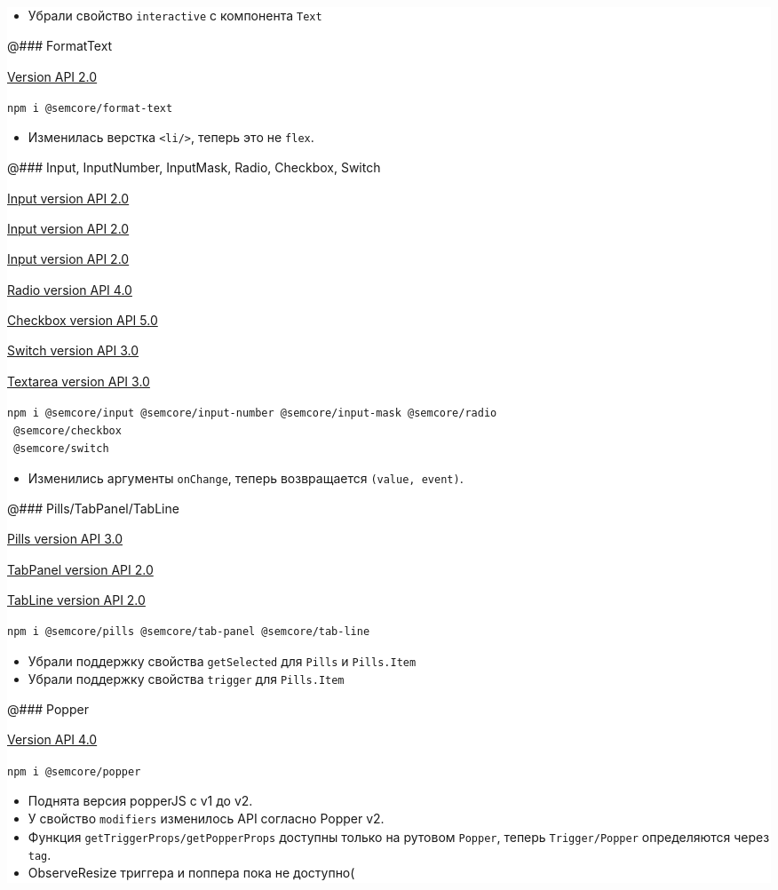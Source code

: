- Убрали свойство `interactive` с компонента `Text`

@### FormatText

[Version API 2.0](/style/typography/typography-api/#aaa305)

```bash
npm i @semcore/format-text
```

- Изменилась верстка `<li/>`, теперь это не `flex`.

@### Input, InputNumber, InputMask, Radio, Checkbox, Switch

[Input version API 2.0](/components/input/input-api/)

[Input version API 2.0](/components/input-number/input-number-api/)

[Input version API 2.0](/components/input-mask/input-mask-api/)

[Radio version API 4.0](/components/radio/radio-api/)

[Checkbox version API 5.0](/components/checkbox/checkbox-api/)

[Switch version API 3.0](/components/switch/switch-api/)

[Textarea version API 3.0](/components/textarea/textarea-api/)

```bash
npm i @semcore/input @semcore/input-number @semcore/input-mask @semcore/radio
 @semcore/checkbox
 @semcore/switch
```

- Изменились аргументы `onChange`, теперь возвращается `(value, event)`.

@### Pills/TabPanel/TabLine

[Pills version API 3.0](/components/pills/pills-api/)

[TabPanel version API 2.0](/components/tab-panel/tab-panel-api/)

[TabLine version API 2.0](/components/tab-line/tab-line-api/)

```bash
npm i @semcore/pills @semcore/tab-panel @semcore/tab-line
```

- Убрали поддержку свойства `getSelected` для `Pills` и `Pills.Item`
- Убрали поддержку свойства `trigger` для `Pills.Item`

@### Popper

[Version API 4.0](/utils/popper/popper-api/)

```bash
npm i @semcore/popper
```

- Поднята версия popperJS с v1 до v2.
- У свойство `modifiers` изменилось API согласно Popper v2.
- Функция `getTriggerProps/getPopperProps` доступны только на рутовом `Popper`, теперь `Trigger/Popper` определяются через `tag`.
- ObserveResize триггера и поппера пока не доступно(
